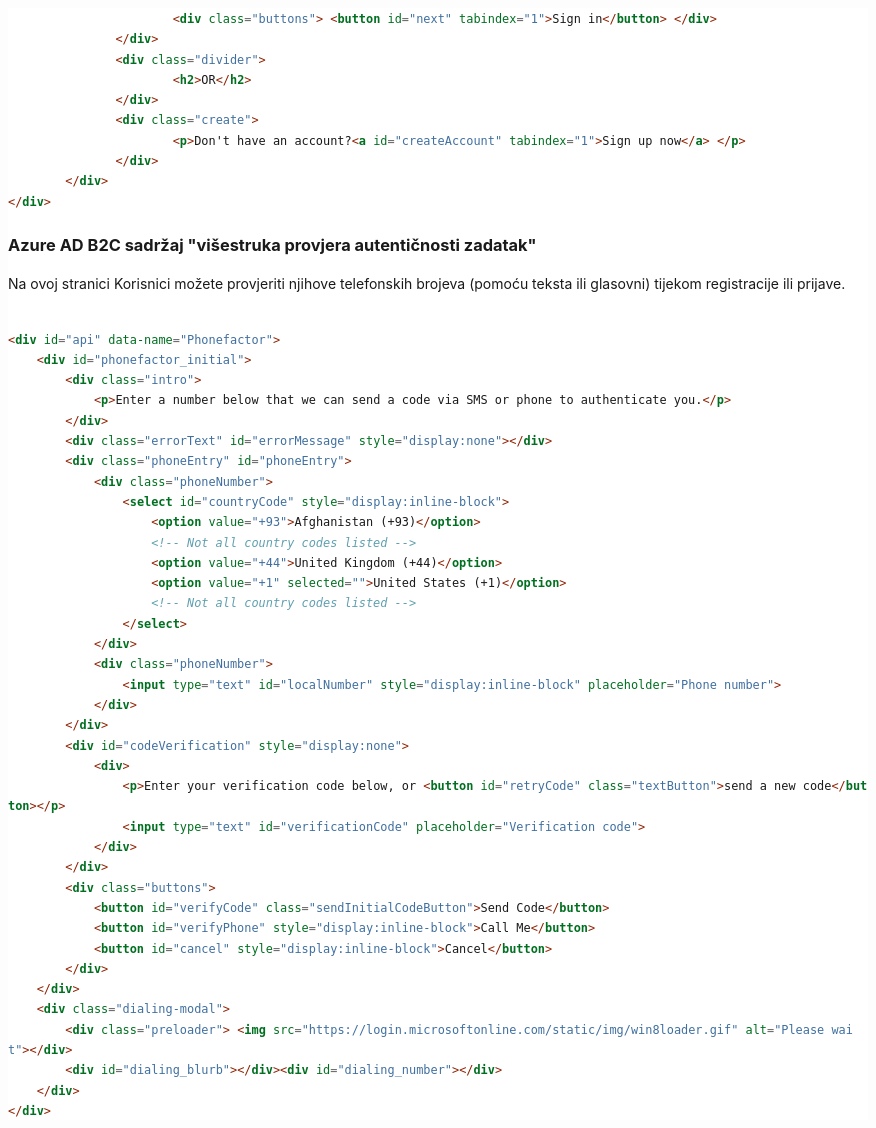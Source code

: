 ```HTML
                       <div class="buttons"> <button id="next" tabindex="1">Sign in</button> </div>
               </div>
               <div class="divider">
                       <h2>OR</h2>
               </div>
               <div class="create">
                       <p>Don't have an account?<a id="createAccount" tabindex="1">Sign up now</a> </p>
               </div>
        </div>
</div>

```

### <a name="azure-ad-b2c-content-inserted-into-the-multi-factor-authentication-page"></a>Azure AD B2C sadržaj "višestruka provjera autentičnosti zadatak"

Na ovoj stranici Korisnici možete provjeriti njihove telefonskih brojeva (pomoću teksta ili glasovni) tijekom registracije ili prijave.

```HTML

<div id="api" data-name="Phonefactor">
    <div id="phonefactor_initial">
        <div class="intro">
            <p>Enter a number below that we can send a code via SMS or phone to authenticate you.</p>
        </div>
        <div class="errorText" id="errorMessage" style="display:none"></div>
        <div class="phoneEntry" id="phoneEntry">
            <div class="phoneNumber">
                <select id="countryCode" style="display:inline-block">
                    <option value="+93">Afghanistan (+93)</option>
                    <!-- Not all country codes listed -->
                    <option value="+44">United Kingdom (+44)</option>
                    <option value="+1" selected="">United States (+1)</option>
                    <!-- Not all country codes listed -->
                </select>
            </div>
            <div class="phoneNumber">
                <input type="text" id="localNumber" style="display:inline-block" placeholder="Phone number">
            </div>
        </div>
        <div id="codeVerification" style="display:none">
            <div>
                <p>Enter your verification code below, or <button id="retryCode" class="textButton">send a new code</button></p>
                <input type="text" id="verificationCode" placeholder="Verification code">
            </div>
        </div>
        <div class="buttons">
            <button id="verifyCode" class="sendInitialCodeButton">Send Code</button>
            <button id="verifyPhone" style="display:inline-block">Call Me</button>
            <button id="cancel" style="display:inline-block">Cancel</button>
        </div>
    </div>
    <div class="dialing-modal">
        <div class="preloader"> <img src="https://login.microsoftonline.com/static/img/win8loader.gif" alt="Please wait"></div>
        <div id="dialing_blurb"></div><div id="dialing_number"></div>
    </div>
</div>
```
